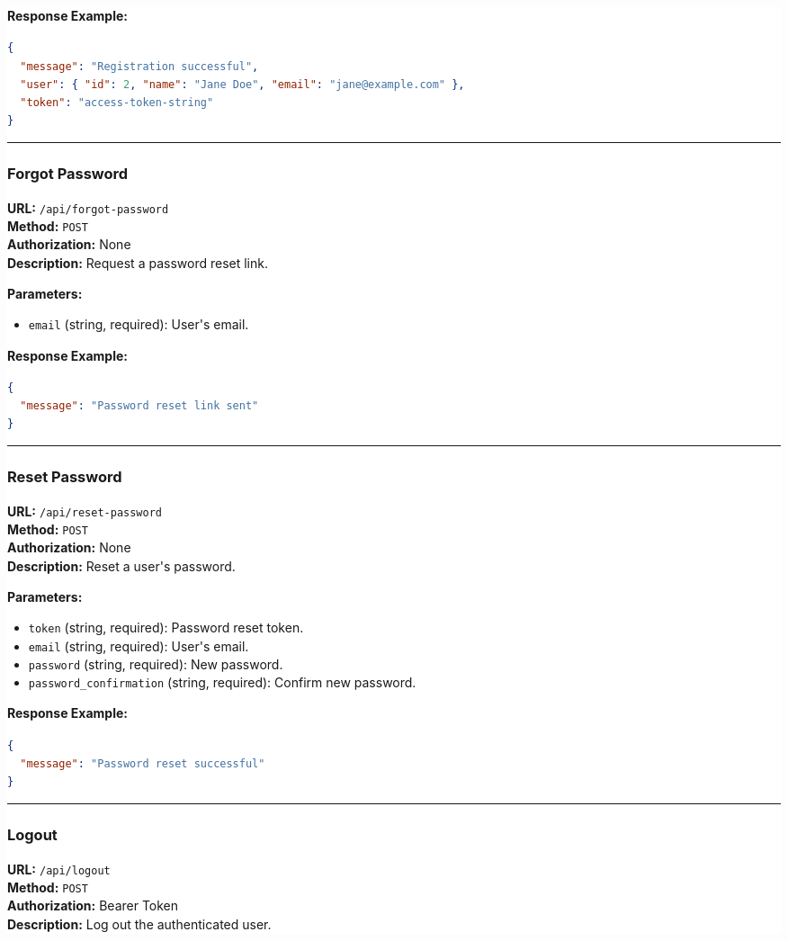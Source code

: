 **Response Example:**
```json
{
  "message": "Registration successful",
  "user": { "id": 2, "name": "Jane Doe", "email": "jane@example.com" },
  "token": "access-token-string"
}
```

---

### Forgot Password

**URL:** `/api/forgot-password`  
**Method:** `POST`  
**Authorization:** None  
**Description:** Request a password reset link.

**Parameters:**
- `email` (string, required): User's email.

**Response Example:**
```json
{
  "message": "Password reset link sent"
}
```

---

### Reset Password

**URL:** `/api/reset-password`  
**Method:** `POST`  
**Authorization:** None  
**Description:** Reset a user's password.

**Parameters:**
- `token` (string, required): Password reset token.
- `email` (string, required): User's email.
- `password` (string, required): New password.
- `password_confirmation` (string, required): Confirm new password.

**Response Example:**
```json
{
  "message": "Password reset successful"
}
```

---

### Logout

**URL:** `/api/logout`  
**Method:** `POST`  
**Authorization:** Bearer Token  
**Description:** Log out the authenticated user.
